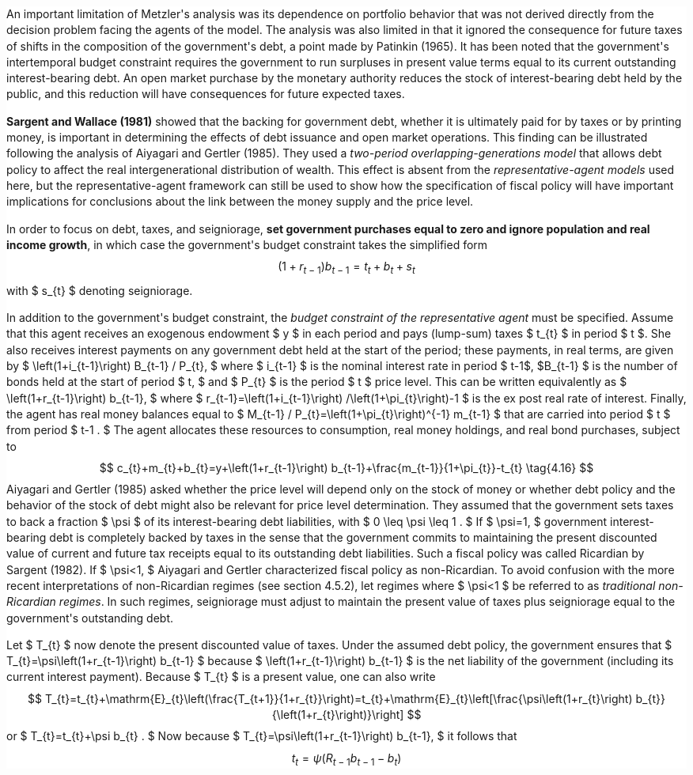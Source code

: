 An important limitation of Metzler's analysis was its dependence on portfolio behavior that was not derived directly from the decision problem facing the agents of the model. The analysis was also limited in that it ignored the consequence for future taxes of shifts in the composition of the government's debt, a point made by Patinkin (1965). It has been noted that the government's intertemporal budget constraint requires the government to run surpluses in present value terms equal to its current outstanding interest-bearing debt. An open market purchase by the monetary authority reduces the stock of interest-bearing debt held by the public, and this reduction will have consequences for future expected taxes.

**Sargent and Wallace (1981)** showed that the backing for government debt, whether it is ultimately paid for by taxes or by printing money, is important in determining the effects of debt issuance and open market operations. This finding can be illustrated following the analysis of Aiyagari and Gertler (1985). They used a *two-period overlapping-generations model* that allows debt policy to affect the real intergenerational distribution of wealth. This effect is absent from the *representative-agent models* used here, but the representative-agent framework can still be used to show how the specification of fiscal policy will have important implications for conclusions about the link between the money supply and the price level.

In order to focus on debt, taxes, and seigniorage, **set government purchases equal to zero and ignore population and real income growth**, in which case the government's budget constraint takes the simplified form
$$
\left(1+r_{t-1}\right) b_{t-1}=t_{t}+b_{t}+s_{t} \tag{4.15}
$$
with $ s_{t} $ denoting seigniorage. 

In addition to the government's budget constraint, the *budget constraint of the representative agent* must be specified. Assume that this agent receives an exogenous endowment $ y $ in each period and pays (lump-sum) taxes $ t_{t} $ in period $ t $. She also receives interest payments on any government debt held at the start of the period; these payments, in real terms, are given by $ \left(1+i_{t-1}\right) B_{t-1} / P_{t}, $ where $ i_{t-1} $ is the nominal interest rate in period $ t-1$, $B_{t-1} $ is the number of bonds held at the start of period $ t, $ and $ P_{t} $ is the period $ t $ price level. This can be written equivalently as $ \left(1+r_{t-1}\right) b_{t-1}, $ where $ r_{t-1}=\left(1+i_{t-1}\right) /\left(1+\pi_{t}\right)-1 $ is the ex post real rate of interest. Finally, the agent has real money balances equal to $ M_{t-1} / P_{t}=\left(1+\pi_{t}\right)^{-1} m_{t-1} $ that are carried into period $ t $ from period $ t-1 . $ The agent allocates these resources to consumption, real money holdings, and real bond purchases, subject to
$$
c_{t}+m_{t}+b_{t}=y+\left(1+r_{t-1}\right) b_{t-1}+\frac{m_{t-1}}{1+\pi_{t}}-t_{t} \tag{4.16}
$$
Aiyagari and Gertler (1985) asked whether the price level will depend only on the stock of money or whether debt policy and the behavior of the stock of debt might also be relevant for price level determination. They assumed that the government sets taxes to back a fraction $ \psi $ of its interest-bearing debt liabilities, with $ 0 \leq \psi \leq 1 . $ If $ \psi=1, $ government interest-bearing debt is completely backed by taxes in the sense that the government commits to maintaining the present discounted value of current and future tax receipts equal to its outstanding debt liabilities. Such a fiscal policy was called Ricardian by Sargent (1982). If $ \psi<1, $ Aiyagari and Gertler characterized fiscal policy as non-Ricardian. To avoid confusion with the more recent interpretations of non-Ricardian regimes (see section 4.5.2), let regimes where $ \psi<1 $ be referred to as *traditional non-Ricardian regimes*. In such regimes, seigniorage must adjust to maintain the present value of taxes plus seigniorage equal to the government's outstanding debt.

Let $ T_{t} $ now denote the present discounted value of taxes. Under the assumed debt policy, the government ensures that $ T_{t}=\psi\left(1+r_{t-1}\right) b_{t-1} $ because $ \left(1+r_{t-1}\right) b_{t-1} $ is the net liability of the government (including its current interest payment). Because $ T_{t} $ is a present value, one can also write
$$
 T_{t}=t_{t}+\mathrm{E}_{t}\left(\frac{T_{t+1}}{1+r_{t}}\right)=t_{t}+\mathrm{E}_{t}\left[\frac{\psi\left(1+r_{t}\right) b_{t}}{\left(1+r_{t}\right)}\right] 
$$
or $ T_{t}=t_{t}+\psi b_{t} . $ Now because $ T_{t}=\psi\left(1+r_{t-1}\right) b_{t-1}, $ it follows that
$$
 t_{t}=\psi\left(R_{t-1} b_{t-1}-b_{t}\right) \tag{4.17}
$$